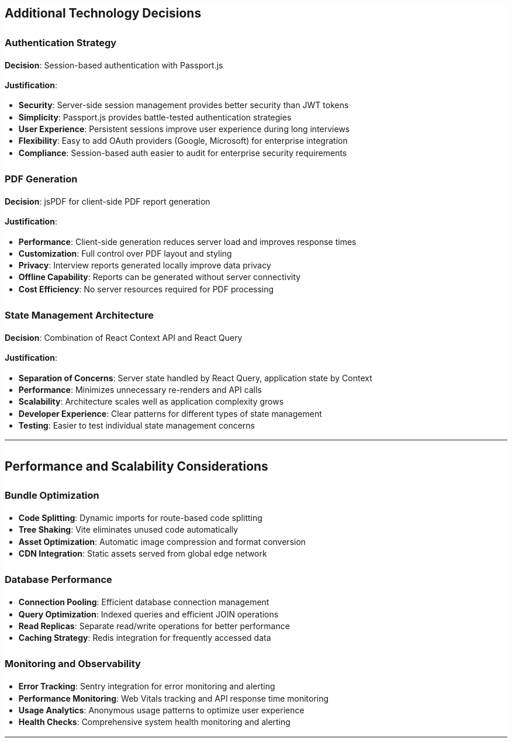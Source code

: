 
## Additional Technology Decisions

### Authentication Strategy
**Decision**: Session-based authentication with Passport.js

**Justification**:
- **Security**: Server-side session management provides better security than JWT tokens
- **Simplicity**: Passport.js provides battle-tested authentication strategies
- **User Experience**: Persistent sessions improve user experience during long interviews
- **Flexibility**: Easy to add OAuth providers (Google, Microsoft) for enterprise integration
- **Compliance**: Session-based auth easier to audit for enterprise security requirements

### PDF Generation
**Decision**: jsPDF for client-side PDF report generation

**Justification**:
- **Performance**: Client-side generation reduces server load and improves response times
- **Customization**: Full control over PDF layout and styling
- **Privacy**: Interview reports generated locally improve data privacy
- **Offline Capability**: Reports can be generated without server connectivity
- **Cost Efficiency**: No server resources required for PDF processing

### State Management Architecture
**Decision**: Combination of React Context API and React Query

**Justification**:
- **Separation of Concerns**: Server state handled by React Query, application state by Context
- **Performance**: Minimizes unnecessary re-renders and API calls
- **Scalability**: Architecture scales well as application complexity grows
- **Developer Experience**: Clear patterns for different types of state management
- **Testing**: Easier to test individual state management concerns

---

## Performance and Scalability Considerations

### Bundle Optimization
- **Code Splitting**: Dynamic imports for route-based code splitting
- **Tree Shaking**: Vite eliminates unused code automatically
- **Asset Optimization**: Automatic image compression and format conversion
- **CDN Integration**: Static assets served from global edge network

### Database Performance
- **Connection Pooling**: Efficient database connection management
- **Query Optimization**: Indexed queries and efficient JOIN operations
- **Read Replicas**: Separate read/write operations for better performance
- **Caching Strategy**: Redis integration for frequently accessed data

### Monitoring and Observability
- **Error Tracking**: Sentry integration for error monitoring and alerting
- **Performance Monitoring**: Web Vitals tracking and API response time monitoring
- **Usage Analytics**: Anonymous usage patterns to optimize user experience
- **Health Checks**: Comprehensive system health monitoring and alerting

---
